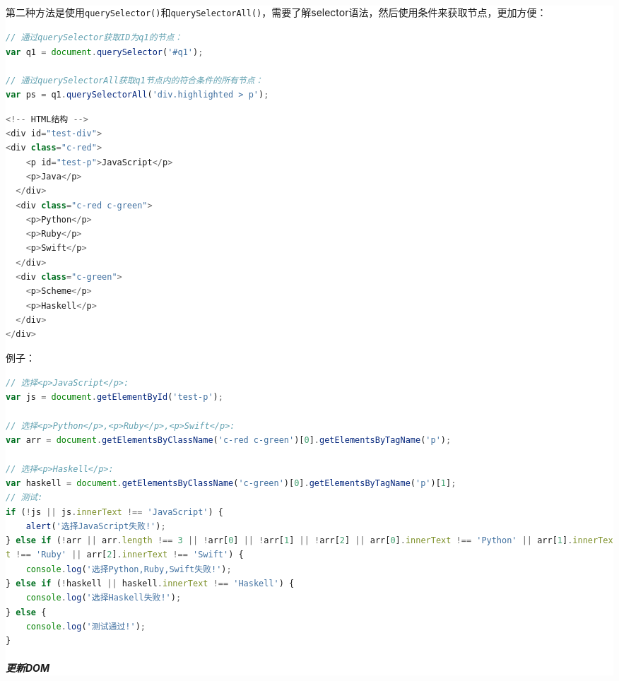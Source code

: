 第二种方法是使用`querySelector()`和`querySelectorAll()`，需要了解selector语法，然后使用条件来获取节点，更加方便：

```javascript
// 通过querySelector获取ID为q1的节点：
var q1 = document.querySelector('#q1');

// 通过querySelectorAll获取q1节点内的符合条件的所有节点：
var ps = q1.querySelectorAll('div.highlighted > p');
```

```javascript
<!-- HTML结构 -->
<div id="test-div">
<div class="c-red">
    <p id="test-p">JavaScript</p>
    <p>Java</p>
  </div>
  <div class="c-red c-green">
    <p>Python</p>
    <p>Ruby</p>
    <p>Swift</p>
  </div>
  <div class="c-green">
    <p>Scheme</p>
    <p>Haskell</p>
  </div>
</div>
```

例子：

```javascript
// 选择<p>JavaScript</p>:
var js = document.getElementById('test-p');

// 选择<p>Python</p>,<p>Ruby</p>,<p>Swift</p>:
var arr = document.getElementsByClassName('c-red c-green')[0].getElementsByTagName('p');

// 选择<p>Haskell</p>:
var haskell = document.getElementsByClassName('c-green')[0].getElementsByTagName('p')[1];
// 测试:
if (!js || js.innerText !== 'JavaScript') {
    alert('选择JavaScript失败!');
} else if (!arr || arr.length !== 3 || !arr[0] || !arr[1] || !arr[2] || arr[0].innerText !== 'Python' || arr[1].innerText !== 'Ruby' || arr[2].innerText !== 'Swift') {
    console.log('选择Python,Ruby,Swift失败!');
} else if (!haskell || haskell.innerText !== 'Haskell') {
    console.log('选择Haskell失败!');
} else {
    console.log('测试通过!');
}
```

##### 更新DOM
